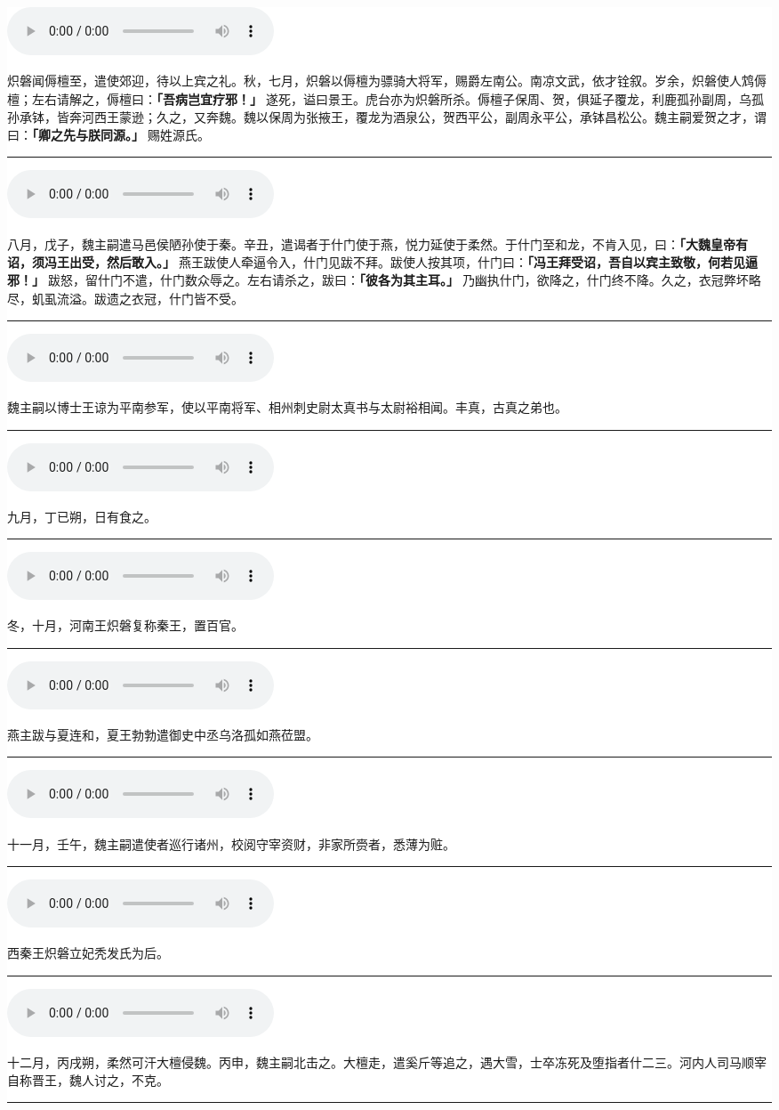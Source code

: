 ![](assets/audios/116/120.mp3)

炽磐闻傉檀至，遣使郊迎，待以上宾之礼。秋，七月，炽磐以傉檀为骠骑大将军，赐爵左南公。南凉文武，依才铨叙。岁余，炽磐使人鸩傉檀；左右请解之，傉檀曰：__「吾病岂宜疗邪！」__ 遂死，谥曰景王。虎台亦为炽磐所杀。傉檀子保周、贺，俱延子覆龙，利鹿孤孙副周，乌孤孙承钵，皆奔河西王蒙逊；久之，又奔魏。魏以保周为张掖王，覆龙为酒泉公，贺西平公，副周永平公，承钵昌松公。魏主嗣爱贺之才，谓曰：__「卿之先与朕同源。」__ 赐姓源氏。

---

![](assets/audios/116/121.mp3)

八月，戊子，魏主嗣遣马邑侯陋孙使于秦。辛丑，遣谒者于什门使于燕，悦力延使于柔然。于什门至和龙，不肯入见，曰：__「大魏皇帝有诏，须冯王出受，然后敢入。」__ 燕王跋使人牵逼令入，什门见跋不拜。跋使人按其项，什门曰：__「冯王拜受诏，吾自以宾主致敬，何若见逼邪！」__ 跋怒，留什门不遣，什门数众辱之。左右请杀之，跋曰：__「彼各为其主耳。」__ 乃幽执什门，欲降之，什门终不降。久之，衣冠弊坏略尽，虮虱流溢。跋遗之衣冠，什门皆不受。

---

![](assets/audios/116/122.mp3)

魏主嗣以博士王谅为平南参军，使以平南将军、相州刺史尉太真书与太尉裕相闻。丰真，古真之弟也。

---

![](assets/audios/116/123.mp3)

九月，丁已朔，日有食之。

---

![](assets/audios/116/124.mp3)

冬，十月，河南王炽磐复称秦王，置百官。

---

![](assets/audios/116/125.mp3)

燕主跋与夏连和，夏王勃勃遣御史中丞乌洛孤如燕莅盟。

---

![](assets/audios/116/126.mp3)

十一月，壬午，魏主嗣遣使者巡行诸州，校阅守宰资财，非家所赍者，悉薄为赃。

---

![](assets/audios/116/127.mp3)

西秦王炽磐立妃秃发氏为后。

---

![](assets/audios/116/128.mp3)

十二月，丙戌朔，柔然可汗大檀侵魏。丙申，魏主嗣北击之。大檀走，遣奚斤等追之，遇大雪，士卒冻死及堕指者什二三。河内人司马顺宰自称晋王，魏人讨之，不克。

---